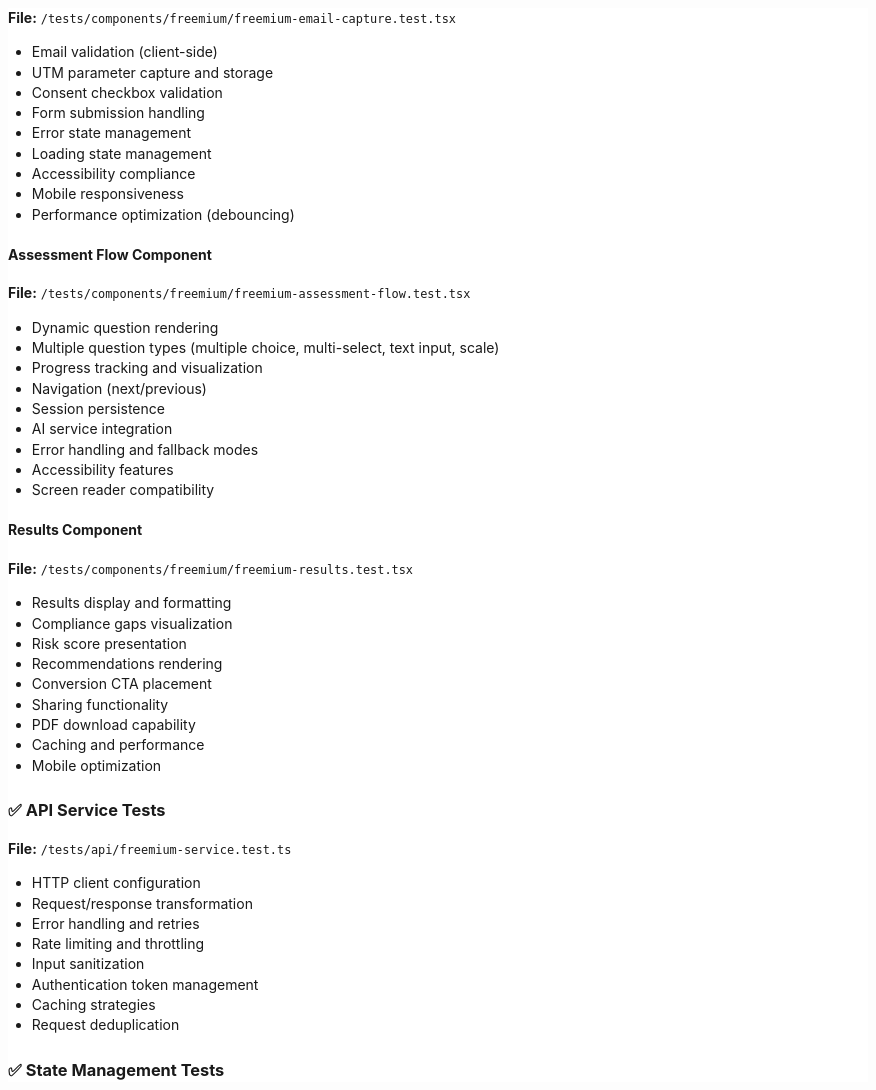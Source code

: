 **File:** `/tests/components/freemium/freemium-email-capture.test.tsx`

- Email validation (client-side)
- UTM parameter capture and storage
- Consent checkbox validation
- Form submission handling
- Error state management
- Loading state management
- Accessibility compliance
- Mobile responsiveness
- Performance optimization (debouncing)

#### Assessment Flow Component

**File:** `/tests/components/freemium/freemium-assessment-flow.test.tsx`

- Dynamic question rendering
- Multiple question types (multiple choice, multi-select, text input, scale)
- Progress tracking and visualization
- Navigation (next/previous)
- Session persistence
- AI service integration
- Error handling and fallback modes
- Accessibility features
- Screen reader compatibility

#### Results Component

**File:** `/tests/components/freemium/freemium-results.test.tsx`

- Results display and formatting
- Compliance gaps visualization
- Risk score presentation
- Recommendations rendering
- Conversion CTA placement
- Sharing functionality
- PDF download capability
- Caching and performance
- Mobile optimization

### ✅ API Service Tests

**File:** `/tests/api/freemium-service.test.ts`

- HTTP client configuration
- Request/response transformation
- Error handling and retries
- Rate limiting and throttling
- Input sanitization
- Authentication token management
- Caching strategies
- Request deduplication

### ✅ State Management Tests
